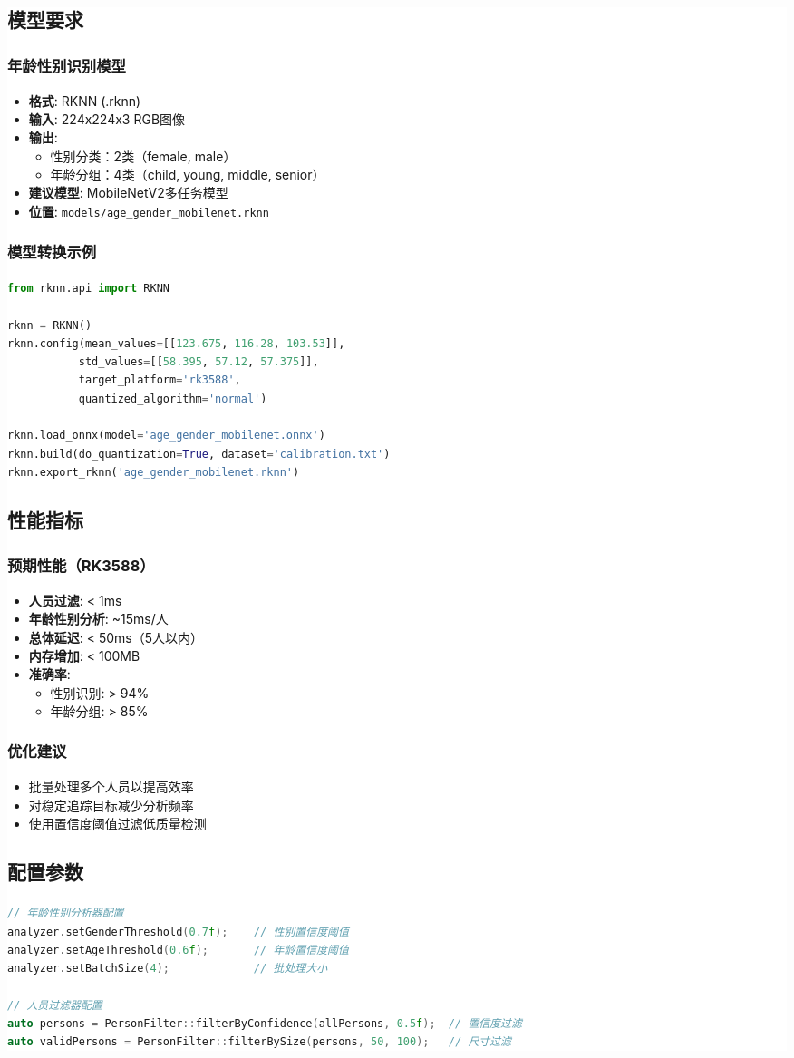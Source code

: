 ## 模型要求

### 年龄性别识别模型
- **格式**: RKNN (.rknn)
- **输入**: 224x224x3 RGB图像
- **输出**: 
  - 性别分类：2类（female, male）
  - 年龄分组：4类（child, young, middle, senior）
- **建议模型**: MobileNetV2多任务模型
- **位置**: `models/age_gender_mobilenet.rknn`

### 模型转换示例

```python
from rknn.api import RKNN

rknn = RKNN()
rknn.config(mean_values=[[123.675, 116.28, 103.53]], 
           std_values=[[58.395, 57.12, 57.375]],
           target_platform='rk3588',
           quantized_algorithm='normal')

rknn.load_onnx(model='age_gender_mobilenet.onnx')
rknn.build(do_quantization=True, dataset='calibration.txt')
rknn.export_rknn('age_gender_mobilenet.rknn')
```

## 性能指标

### 预期性能（RK3588）
- **人员过滤**: < 1ms
- **年龄性别分析**: ~15ms/人
- **总体延迟**: < 50ms（5人以内）
- **内存增加**: < 100MB
- **准确率**: 
  - 性别识别: > 94%
  - 年龄分组: > 85%

### 优化建议
- 批量处理多个人员以提高效率
- 对稳定追踪目标减少分析频率
- 使用置信度阈值过滤低质量检测

## 配置参数

```cpp
// 年龄性别分析器配置
analyzer.setGenderThreshold(0.7f);    // 性别置信度阈值
analyzer.setAgeThreshold(0.6f);       // 年龄置信度阈值
analyzer.setBatchSize(4);             // 批处理大小

// 人员过滤器配置
auto persons = PersonFilter::filterByConfidence(allPersons, 0.5f);  // 置信度过滤
auto validPersons = PersonFilter::filterBySize(persons, 50, 100);   // 尺寸过滤
```
